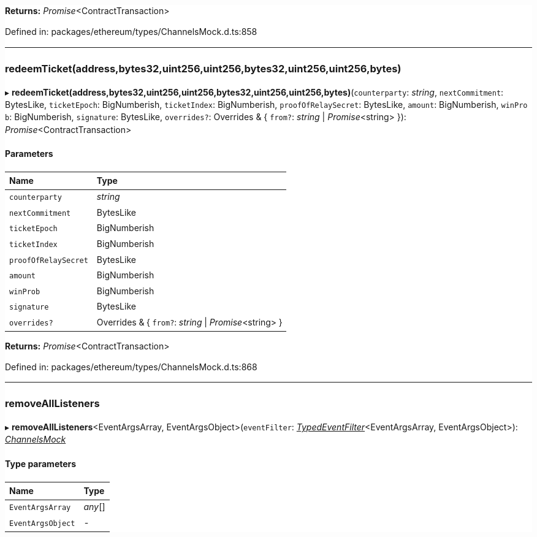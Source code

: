**Returns:** *Promise*<ContractTransaction\>

Defined in: packages/ethereum/types/ChannelsMock.d.ts:858

___

### redeemTicket(address,bytes32,uint256,uint256,bytes32,uint256,uint256,bytes)

▸ **redeemTicket(address,bytes32,uint256,uint256,bytes32,uint256,uint256,bytes)**(`counterparty`: *string*, `nextCommitment`: BytesLike, `ticketEpoch`: BigNumberish, `ticketIndex`: BigNumberish, `proofOfRelaySecret`: BytesLike, `amount`: BigNumberish, `winProb`: BigNumberish, `signature`: BytesLike, `overrides?`: Overrides & { `from?`: *string* \| *Promise*<string\>  }): *Promise*<ContractTransaction\>

#### Parameters

| Name | Type |
| :------ | :------ |
| `counterparty` | *string* |
| `nextCommitment` | BytesLike |
| `ticketEpoch` | BigNumberish |
| `ticketIndex` | BigNumberish |
| `proofOfRelaySecret` | BytesLike |
| `amount` | BigNumberish |
| `winProb` | BigNumberish |
| `signature` | BytesLike |
| `overrides?` | Overrides & { `from?`: *string* \| *Promise*<string\>  } |

**Returns:** *Promise*<ContractTransaction\>

Defined in: packages/ethereum/types/ChannelsMock.d.ts:868

___

### removeAllListeners

▸ **removeAllListeners**<EventArgsArray, EventArgsObject\>(`eventFilter`: [*TypedEventFilter*](../interfaces/typedeventfilter.md)<EventArgsArray, EventArgsObject\>): [*ChannelsMock*](channelsmock.md)

#### Type parameters

| Name | Type |
| :------ | :------ |
| `EventArgsArray` | *any*[] |
| `EventArgsObject` | - |
